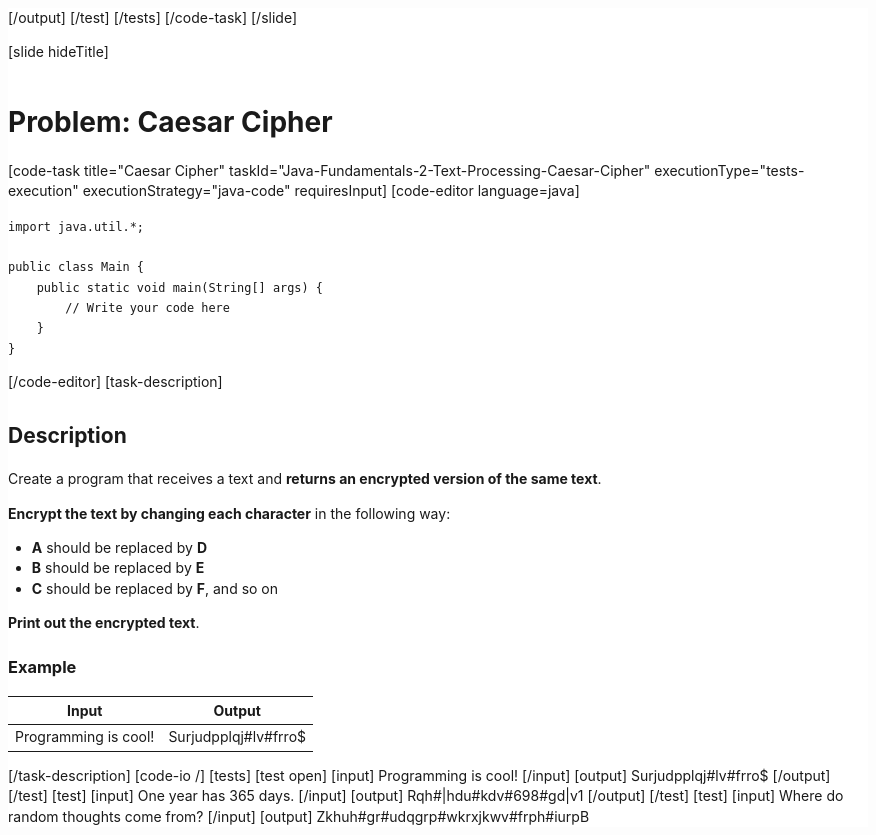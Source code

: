 [/output]
[/test]
[/tests]
[/code-task]
[/slide]

[slide hideTitle]
# Problem: Caesar Cipher
[code-task title="Caesar Cipher" taskId="Java-Fundamentals-2-Text-Processing-Caesar-Cipher" executionType="tests-execution" executionStrategy="java-code" requiresInput]
[code-editor language=java]
```
import java.util.*;

public class Main {
    public static void main(String[] args) {
        // Write your code here
    }
}
```
[/code-editor]
[task-description]
## Description
Create a program that receives a text and **returns an encrypted version of the same text**.

**Encrypt the text by changing each character** in the following way:

- **A** should be replaced by **D** 
- **B** should be replaced by **E**
- **C** should be replaced by **F**, and so on

**Print out the encrypted text**.

### Example
| **Input** | **Output** |
| --- | --- |
| Programming is cool! | Surjudpplqj#lv#frro$ | 

[/task-description]
[code-io /]
[tests]
[test open]
[input]
Programming is cool!
[/input]
[output]
Surjudpplqj#lv#frro$
[/output]
[/test]
[test]
[input]
One year has 365 days.
[/input]
[output]
Rqh#\|hdu#kdv#698#gd\|v1
[/output]
[/test]
[test]
[input]
Where do random thoughts come from?
[/input]
[output]
Zkhuh#gr#udqgrp#wkrxjkwv#frph#iurpB